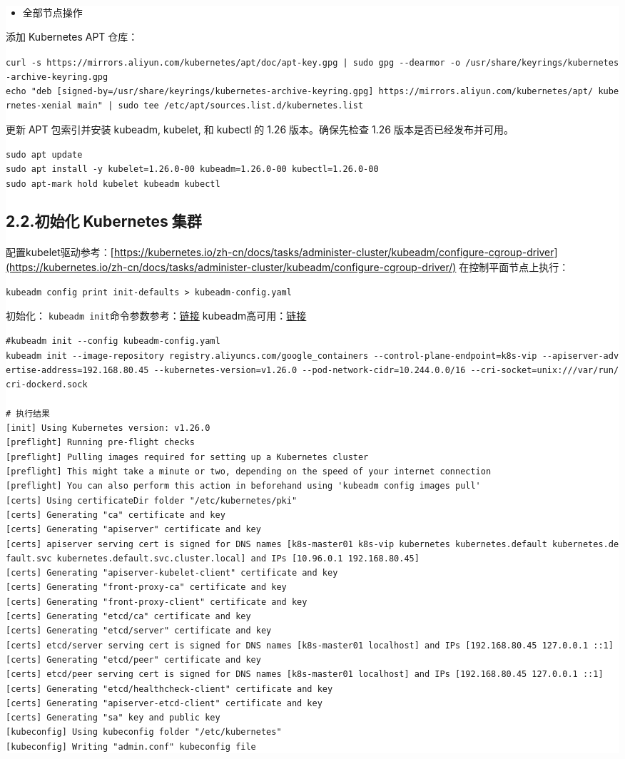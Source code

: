 - 全部节点操作

添加 Kubernetes APT 仓库：

```shell
curl -s https://mirrors.aliyun.com/kubernetes/apt/doc/apt-key.gpg | sudo gpg --dearmor -o /usr/share/keyrings/kubernetes-archive-keyring.gpg
echo "deb [signed-by=/usr/share/keyrings/kubernetes-archive-keyring.gpg] https://mirrors.aliyun.com/kubernetes/apt/ kubernetes-xenial main" | sudo tee /etc/apt/sources.list.d/kubernetes.list
```

更新 APT 包索引并安装 kubeadm, kubelet, 和 kubectl 的 1.26 版本。确保先检查 1.26 版本是否已经发布并可用。

```shell
sudo apt update
sudo apt install -y kubelet=1.26.0-00 kubeadm=1.26.0-00 kubectl=1.26.0-00
sudo apt-mark hold kubelet kubeadm kubectl
```

## 2.2.初始化 Kubernetes 集群

配置kubelet驱动参考：[https://kubernetes.io/zh-cn/docs/tasks/administer-cluster/kubeadm/configure-cgroup-driver](https://kubernetes.io/zh-cn/docs/tasks/administer-cluster/kubeadm/configure-cgroup-driver/)
在控制平面节点上执行：

```shell
kubeadm config print init-defaults > kubeadm-config.yaml
```

初始化：
`kubeadm init`命令参数参考：[链接](https://kubernetes.io/zh-cn/docs/reference/setup-tools/kubeadm/kubeadm-init/)
kubeadm高可用：[链接](https://github.com/kubernetes/kubeadm/blob/main/docs/ha-considerations.md#options-for-software-load-balancing)

```shell
#kubeadm init --config kubeadm-config.yaml
kubeadm init --image-repository registry.aliyuncs.com/google_containers --control-plane-endpoint=k8s-vip --apiserver-advertise-address=192.168.80.45 --kubernetes-version=v1.26.0 --pod-network-cidr=10.244.0.0/16 --cri-socket=unix:///var/run/cri-dockerd.sock

# 执行结果
[init] Using Kubernetes version: v1.26.0
[preflight] Running pre-flight checks
[preflight] Pulling images required for setting up a Kubernetes cluster
[preflight] This might take a minute or two, depending on the speed of your internet connection
[preflight] You can also perform this action in beforehand using 'kubeadm config images pull'
[certs] Using certificateDir folder "/etc/kubernetes/pki"
[certs] Generating "ca" certificate and key
[certs] Generating "apiserver" certificate and key
[certs] apiserver serving cert is signed for DNS names [k8s-master01 k8s-vip kubernetes kubernetes.default kubernetes.default.svc kubernetes.default.svc.cluster.local] and IPs [10.96.0.1 192.168.80.45]
[certs] Generating "apiserver-kubelet-client" certificate and key
[certs] Generating "front-proxy-ca" certificate and key
[certs] Generating "front-proxy-client" certificate and key
[certs] Generating "etcd/ca" certificate and key
[certs] Generating "etcd/server" certificate and key
[certs] etcd/server serving cert is signed for DNS names [k8s-master01 localhost] and IPs [192.168.80.45 127.0.0.1 ::1]
[certs] Generating "etcd/peer" certificate and key
[certs] etcd/peer serving cert is signed for DNS names [k8s-master01 localhost] and IPs [192.168.80.45 127.0.0.1 ::1]
[certs] Generating "etcd/healthcheck-client" certificate and key
[certs] Generating "apiserver-etcd-client" certificate and key
[certs] Generating "sa" key and public key
[kubeconfig] Using kubeconfig folder "/etc/kubernetes"
[kubeconfig] Writing "admin.conf" kubeconfig file
```